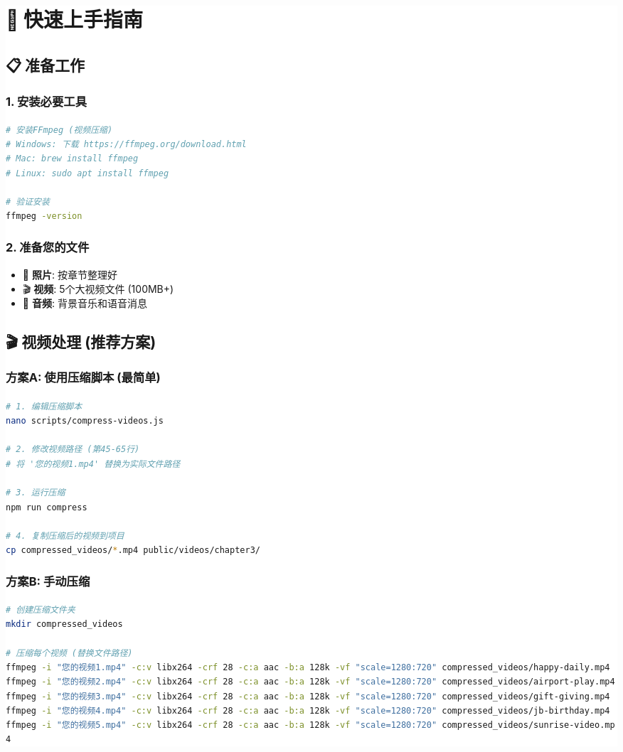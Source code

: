 # 🚀 快速上手指南

## 📋 准备工作

### 1. 安装必要工具
```bash
# 安装FFmpeg (视频压缩)
# Windows: 下载 https://ffmpeg.org/download.html
# Mac: brew install ffmpeg
# Linux: sudo apt install ffmpeg

# 验证安装
ffmpeg -version
```

### 2. 准备您的文件
- 📸 **照片**: 按章节整理好
- 🎬 **视频**: 5个大视频文件 (100MB+)
- 🎵 **音频**: 背景音乐和语音消息

## 🎬 视频处理 (推荐方案)

### 方案A: 使用压缩脚本 (最简单)
```bash
# 1. 编辑压缩脚本
nano scripts/compress-videos.js

# 2. 修改视频路径 (第45-65行)
# 将 '您的视频1.mp4' 替换为实际文件路径

# 3. 运行压缩
npm run compress

# 4. 复制压缩后的视频到项目
cp compressed_videos/*.mp4 public/videos/chapter3/
```

### 方案B: 手动压缩
```bash
# 创建压缩文件夹
mkdir compressed_videos

# 压缩每个视频 (替换文件路径)
ffmpeg -i "您的视频1.mp4" -c:v libx264 -crf 28 -c:a aac -b:a 128k -vf "scale=1280:720" compressed_videos/happy-daily.mp4
ffmpeg -i "您的视频2.mp4" -c:v libx264 -crf 28 -c:a aac -b:a 128k -vf "scale=1280:720" compressed_videos/airport-play.mp4
ffmpeg -i "您的视频3.mp4" -c:v libx264 -crf 28 -c:a aac -b:a 128k -vf "scale=1280:720" compressed_videos/gift-giving.mp4
ffmpeg -i "您的视频4.mp4" -c:v libx264 -crf 28 -c:a aac -b:a 128k -vf "scale=1280:720" compressed_videos/jb-birthday.mp4
ffmpeg -i "您的视频5.mp4" -c:v libx264 -crf 28 -c:a aac -b:a 128k -vf "scale=1280:720" compressed_videos/sunrise-video.mp4
```
